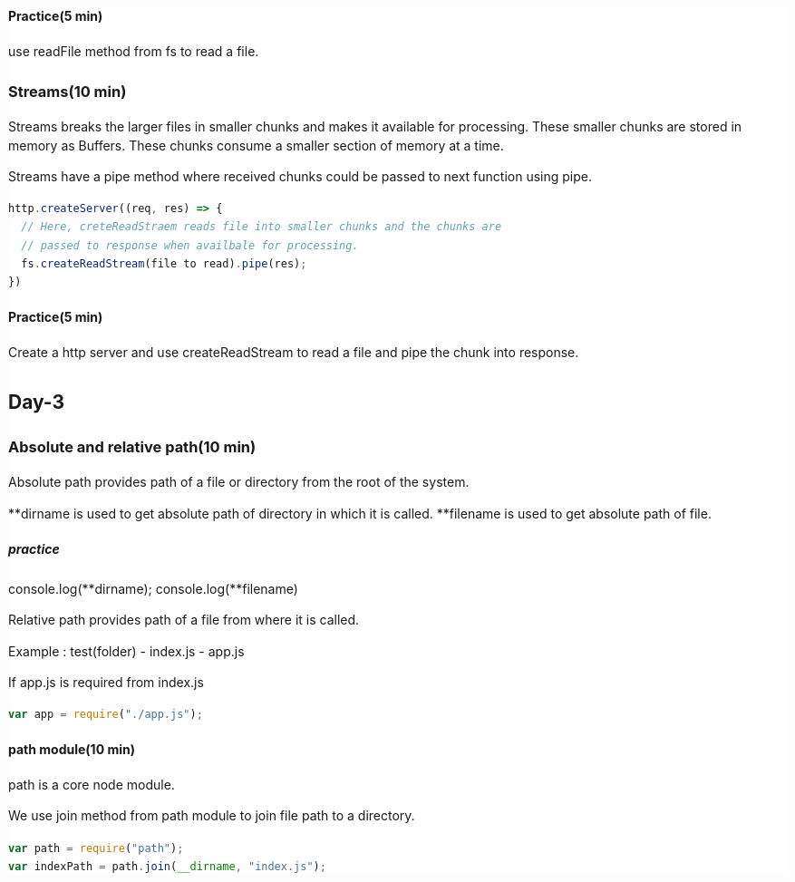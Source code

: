 #### Practice(5 min)

use readFile method from fs to read a file.

### Streams(10 min)

Streams breaks the larger files in smaller chunks and makes it available for processing. These smaller chunks are stored in memory as Buffers. These chunks consume a smaller section of memory at a time.

Streams have a pipe method where received chunks could be passed to next function using pipe.

```js
http.createServer((req, res) => {
  // Here, creteReadStraem reads file into smaller chunks and the chunks are
  // passed to response when availbale for processing.
  fs.createReadStream(file to read).pipe(res);
})
```

#### Practice(5 min)

Create a http server and use createReadStream to read a file and pipe the chunk into response.

## Day-3

### Absolute and relative path(10 min)

Absolute path provides path of a file or directory from the root of the system.

**dirname is used to get absolute path of directory in which it is called.
**filename is used to get absolute path of file.

##### practice

console.log(**dirname);
console.log(**filename)

Relative path provides path of a file from where it is called.

Example :
test(folder) - index.js - app.js

If app.js is required from index.js

```js
var app = require("./app.js");
```

#### path module(10 min)

path is a core node module.

We use join method from path module to join file path to a directory.

```js
var path = require("path");
var indexPath = path.join(__dirname, "index.js");
```
